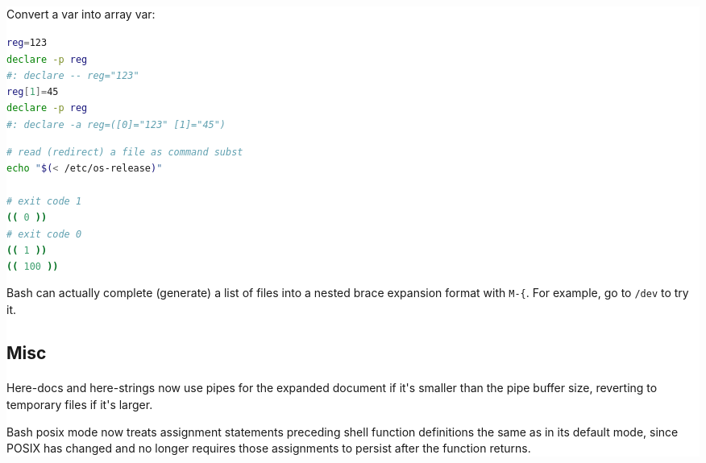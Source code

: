 Convert a var into array var:

```bash
reg=123
declare -p reg
#: declare -- reg="123"
reg[1]=45
declare -p reg
#: declare -a reg=([0]="123" [1]="45")
```



```bash
# read (redirect) a file as command subst
echo "$(< /etc/os-release)"

# exit code 1
(( 0 ))
# exit code 0
(( 1 ))
(( 100 ))
```

Bash can actually complete (generate) a list of files into a nested brace expansion format with `M-{`. For example, go to `/dev` to try it.


## Misc

Here-docs and here-strings now use pipes for the expanded document if it's smaller than the pipe buffer size, reverting to temporary files if it's larger.

Bash posix mode now treats assignment statements preceding shell function definitions the same as in its default mode, since POSIX has changed and no longer requires those assignments to persist after the function returns.
